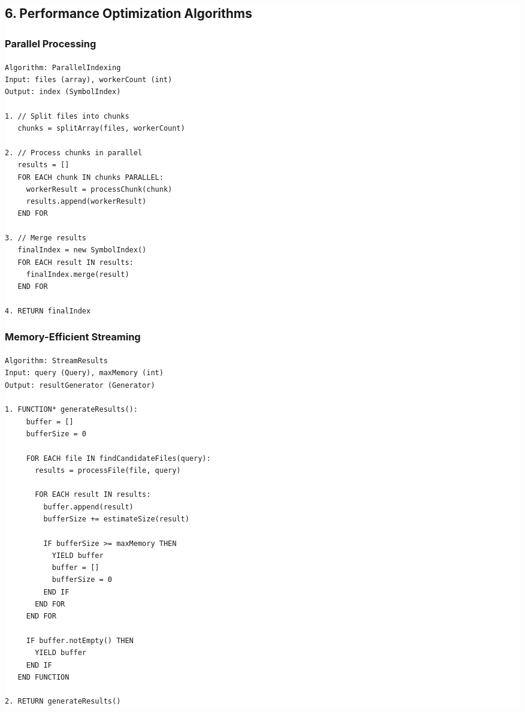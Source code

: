 ## 6. Performance Optimization Algorithms

### Parallel Processing

```
Algorithm: ParallelIndexing
Input: files (array), workerCount (int)
Output: index (SymbolIndex)

1. // Split files into chunks
   chunks = splitArray(files, workerCount)
   
2. // Process chunks in parallel
   results = []
   FOR EACH chunk IN chunks PARALLEL:
     workerResult = processChunk(chunk)
     results.append(workerResult)
   END FOR

3. // Merge results
   finalIndex = new SymbolIndex()
   FOR EACH result IN results:
     finalIndex.merge(result)
   END FOR

4. RETURN finalIndex
```

### Memory-Efficient Streaming

```
Algorithm: StreamResults
Input: query (Query), maxMemory (int)
Output: resultGenerator (Generator)

1. FUNCTION* generateResults():
     buffer = []
     bufferSize = 0
     
     FOR EACH file IN findCandidateFiles(query):
       results = processFile(file, query)
       
       FOR EACH result IN results:
         buffer.append(result)
         bufferSize += estimateSize(result)
         
         IF bufferSize >= maxMemory THEN
           YIELD buffer
           buffer = []
           bufferSize = 0
         END IF
       END FOR
     END FOR
     
     IF buffer.notEmpty() THEN
       YIELD buffer
     END IF
   END FUNCTION

2. RETURN generateResults()
```
